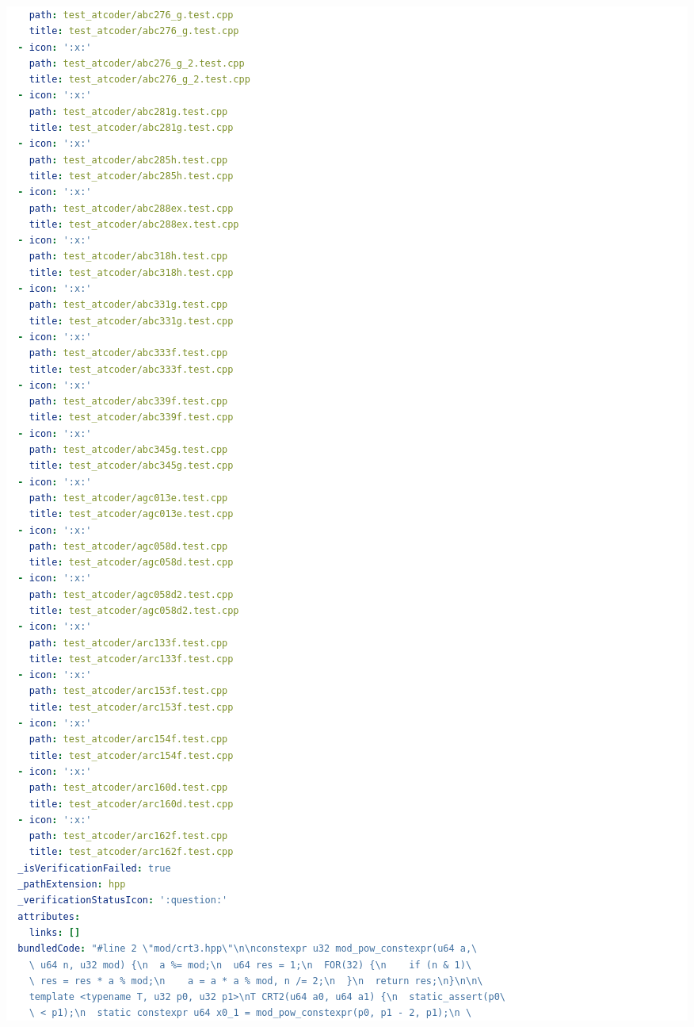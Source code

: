 ```yaml
    path: test_atcoder/abc276_g.test.cpp
    title: test_atcoder/abc276_g.test.cpp
  - icon: ':x:'
    path: test_atcoder/abc276_g_2.test.cpp
    title: test_atcoder/abc276_g_2.test.cpp
  - icon: ':x:'
    path: test_atcoder/abc281g.test.cpp
    title: test_atcoder/abc281g.test.cpp
  - icon: ':x:'
    path: test_atcoder/abc285h.test.cpp
    title: test_atcoder/abc285h.test.cpp
  - icon: ':x:'
    path: test_atcoder/abc288ex.test.cpp
    title: test_atcoder/abc288ex.test.cpp
  - icon: ':x:'
    path: test_atcoder/abc318h.test.cpp
    title: test_atcoder/abc318h.test.cpp
  - icon: ':x:'
    path: test_atcoder/abc331g.test.cpp
    title: test_atcoder/abc331g.test.cpp
  - icon: ':x:'
    path: test_atcoder/abc333f.test.cpp
    title: test_atcoder/abc333f.test.cpp
  - icon: ':x:'
    path: test_atcoder/abc339f.test.cpp
    title: test_atcoder/abc339f.test.cpp
  - icon: ':x:'
    path: test_atcoder/abc345g.test.cpp
    title: test_atcoder/abc345g.test.cpp
  - icon: ':x:'
    path: test_atcoder/agc013e.test.cpp
    title: test_atcoder/agc013e.test.cpp
  - icon: ':x:'
    path: test_atcoder/agc058d.test.cpp
    title: test_atcoder/agc058d.test.cpp
  - icon: ':x:'
    path: test_atcoder/agc058d2.test.cpp
    title: test_atcoder/agc058d2.test.cpp
  - icon: ':x:'
    path: test_atcoder/arc133f.test.cpp
    title: test_atcoder/arc133f.test.cpp
  - icon: ':x:'
    path: test_atcoder/arc153f.test.cpp
    title: test_atcoder/arc153f.test.cpp
  - icon: ':x:'
    path: test_atcoder/arc154f.test.cpp
    title: test_atcoder/arc154f.test.cpp
  - icon: ':x:'
    path: test_atcoder/arc160d.test.cpp
    title: test_atcoder/arc160d.test.cpp
  - icon: ':x:'
    path: test_atcoder/arc162f.test.cpp
    title: test_atcoder/arc162f.test.cpp
  _isVerificationFailed: true
  _pathExtension: hpp
  _verificationStatusIcon: ':question:'
  attributes:
    links: []
  bundledCode: "#line 2 \"mod/crt3.hpp\"\n\nconstexpr u32 mod_pow_constexpr(u64 a,\
    \ u64 n, u32 mod) {\n  a %= mod;\n  u64 res = 1;\n  FOR(32) {\n    if (n & 1)\
    \ res = res * a % mod;\n    a = a * a % mod, n /= 2;\n  }\n  return res;\n}\n\n\
    template <typename T, u32 p0, u32 p1>\nT CRT2(u64 a0, u64 a1) {\n  static_assert(p0\
    \ < p1);\n  static constexpr u64 x0_1 = mod_pow_constexpr(p0, p1 - 2, p1);\n \
```